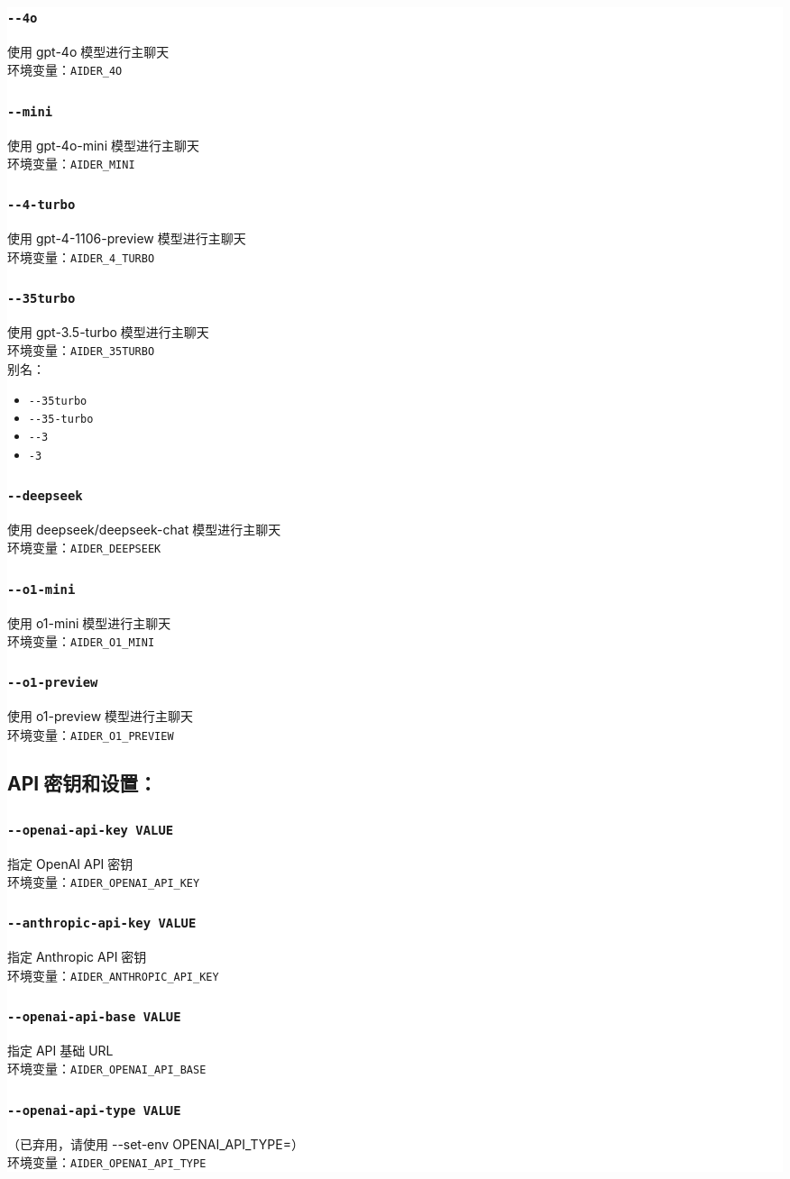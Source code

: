 ### `--4o`
使用 gpt-4o 模型进行主聊天  
环境变量：`AIDER_4O`  

### `--mini`
使用 gpt-4o-mini 模型进行主聊天  
环境变量：`AIDER_MINI`  

### `--4-turbo`
使用 gpt-4-1106-preview 模型进行主聊天  
环境变量：`AIDER_4_TURBO`  

### `--35turbo`
使用 gpt-3.5-turbo 模型进行主聊天  
环境变量：`AIDER_35TURBO`  
别名：
  - `--35turbo`
  - `--35-turbo`
  - `--3`
  - `-3`

### `--deepseek`
使用 deepseek/deepseek-chat 模型进行主聊天  
环境变量：`AIDER_DEEPSEEK`  

### `--o1-mini`
使用 o1-mini 模型进行主聊天  
环境变量：`AIDER_O1_MINI`  

### `--o1-preview`
使用 o1-preview 模型进行主聊天  
环境变量：`AIDER_O1_PREVIEW`  

## API 密钥和设置：

### `--openai-api-key VALUE`
指定 OpenAI API 密钥  
环境变量：`AIDER_OPENAI_API_KEY`  

### `--anthropic-api-key VALUE`
指定 Anthropic API 密钥  
环境变量：`AIDER_ANTHROPIC_API_KEY`  

### `--openai-api-base VALUE`
指定 API 基础 URL  
环境变量：`AIDER_OPENAI_API_BASE`  

### `--openai-api-type VALUE`
（已弃用，请使用 --set-env OPENAI_API_TYPE=<value>）  
环境变量：`AIDER_OPENAI_API_TYPE`  
